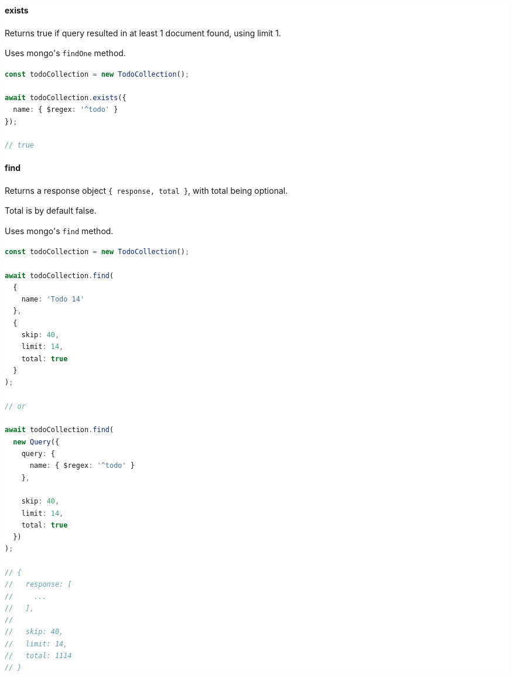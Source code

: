 #### exists

Returns true if query resulted in at least 1 document found, using limit 1.

Uses mongo's `findOne` method.

```ts
const todoCollection = new TodoCollection();

await todoCollection.exists({
  name: { $regex: '^todo' }
});

// true
```

#### find

Returns a response object `{ response, total }`, with total being optional.

Total is by default false.

Uses mongo's `find` method.

```ts
const todoCollection = new TodoCollection();

await todoCollection.find(
  {
    name: 'Todo 14'
  },
  {
    skip: 40,
    limit: 14,
    total: true
  }
);

// or

await todoCollection.find(
  new Query({
    query: {
      name: { $regex: '^todo' }
    },

    skip: 40,
    limit: 14,
    total: true
  })
);

// {
//   response: [
//     ...
//   ],
//
//   skip: 40,
//   limit: 14,
//   total: 1114
// }
```
